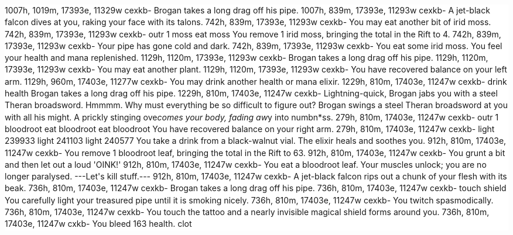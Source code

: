 1007h, 1019m, 17393e, 11329w cexkb-
Brogan takes a long drag off his pipe.
1007h, 839m, 17393e, 11293w cexkb-
A jet-black falcon dives at you, raking your face with its talons.
742h, 839m, 17393e, 11293w cexkb-
You may eat another bit of irid moss.
742h, 839m, 17393e, 11293w cexkb-
outr 1 moss
eat moss
You remove 1 irid moss, bringing the total in the Rift to 4.
742h, 839m, 17393e, 11293w cexkb-
Your pipe has gone cold and dark.
742h, 839m, 17393e, 11293w cexkb-
You eat some irid moss.
You feel your health and mana replenished.
1129h, 1120m, 17393e, 11293w cexkb-
Brogan takes a long drag off his pipe.
1129h, 1120m, 17393e, 11293w cexkb-
You may eat another plant.
1129h, 1120m, 17393e, 11293w cexkb-
You have recovered balance on your left arm.
1129h, 960m, 17403e, 11277w cexkb-
You may drink another health or mana elixir.
1229h, 810m, 17403e, 11247w cexkb-
drink health
Brogan takes a long drag off his pipe.
1229h, 810m, 17403e, 11247w cexkb-
Lightning-quick, Brogan jabs you with a steel Theran broadsword.
Hmmmm. Why must everything be so difficult to figure out?
Brogan swings a steel Theran broadsword at you with all his might.
A prickly stinging ove*comes your body, fading aw*y into numbn*ss.
279h, 810m, 17403e, 11247w cexkb-
outr 1 bloodroot
eat bloodroot
eat bloodroot
You have recovered balance on your right arm.
279h, 810m, 17403e, 11247w cexkb-
light 239933
light 241103
light 240577
You take a drink from a black-walnut vial.
The elixir heals and soothes you.
912h, 810m, 17403e, 11247w cexkb-
You remove 1 bloodroot leaf, bringing the total in the Rift to 63.
912h, 810m, 17403e, 11247w cexkb-
You grunt a bit and then let out a loud 'OINK!'
912h, 810m, 17403e, 11247w cexkb-
You eat a bloodroot leaf.
Your muscles unlock; you are no longer paralysed.
---Let's kill stuff.---
912h, 810m, 17403e, 11247w cexkb-
A jet-black falcon rips out a chunk of your flesh with its beak.
736h, 810m, 17403e, 11247w cexkb-
Brogan takes a long drag off his pipe.
736h, 810m, 17403e, 11247w cexkb-
touch shield
You carefully light your treasured pipe until it is smoking nicely.
736h, 810m, 17403e, 11247w cexkb-
You twitch spasmodically.
736h, 810m, 17403e, 11247w cexkb-
You touch the tattoo and a nearly invisible magical shield forms around you.
736h, 810m, 17403e, 11247w cxkb-
You bleed 163 health.
clot